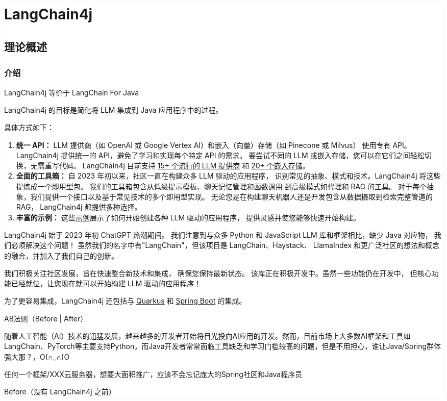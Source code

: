 # LangChain4j

## 理论概述

### 介绍

LangChain4j 等价于 LangChain For Java

LangChain4j 的目标是简化将 LLM 集成到 Java 应用程序中的过程。

具体方式如下：

1. **统一 API：** LLM 提供商（如 OpenAI 或 Google Vertex AI）和嵌入（向量）存储（如 Pinecone 或 Milvus） 使用专有 API。LangChain4j 提供统一的 API，避免了学习和实现每个特定 API 的需求。 要尝试不同的 LLM 或嵌入存储，您可以在它们之间轻松切换，无需重写代码。 LangChain4j 目前支持 [15+ 个流行的 LLM 提供商](https://docs.langchain4j.info/integrations/language-models/) 和 [20+ 个嵌入存储](https://docs.langchain4j.info/integrations/embedding-stores/)。
2. **全面的工具箱：** 自 2023 年初以来，社区一直在构建众多 LLM 驱动的应用程序， 识别常见的抽象、模式和技术。LangChain4j 将这些提炼成一个即用型包。 我们的工具箱包含从低级提示模板、聊天记忆管理和函数调用 到高级模式如代理和 RAG 的工具。 对于每个抽象，我们提供一个接口以及基于常见技术的多个即用型实现。 无论您是在构建聊天机器人还是开发包含从数据摄取到检索完整管道的 RAG， LangChain4j 都提供多种选择。
3. **丰富的示例：** 这些[示例](https://github.com/langchain4j/langchain4j-examples)展示了如何开始创建各种 LLM 驱动的应用程序， 提供灵感并使您能够快速开始构建。

LangChain4j 始于 2023 年初 ChatGPT 热潮期间。 我们注意到与众多 Python 和 JavaScript LLM 库和框架相比，缺少 Java 对应物， 我们必须解决这个问题！ 虽然我们的名字中有"LangChain"，但该项目是 LangChain、Haystack、 LlamaIndex 和更广泛社区的想法和概念的融合，并加入了我们自己的创新。

我们积极关注社区发展，旨在快速整合新技术和集成， 确保您保持最新状态。 该库正在积极开发中。虽然一些功能仍在开发中， 但核心功能已经就位，让您现在就可以开始构建 LLM 驱动的应用程序！

为了更容易集成，LangChain4j 还包括与 [Quarkus](https://docs.langchain4j.info/tutorials/quarkus-integration) 和 [Spring Boot](https://docs.langchain4j.info/tutorials/spring-boot-integration) 的集成。



AB法则（Before | After）

随着人工智能（AI）技术的迅猛发展，越来越多的开发者开始将目光投向AI应用的开发。然而，目前市场上大多数AI框架和工具如LangChain、PyTorch等主要支持Python，而Java开发者常常面临工具缺乏和学习门槛较高的问题，但是不用担心，谁让Java/Spring群体强大那？，O(∩_∩)O

 

任何一个框架/XXX云服务器，想要大面积推广，应该不会忘记庞大的Spring社区和Java程序员



Before（没有 LangChain4j 之前）
